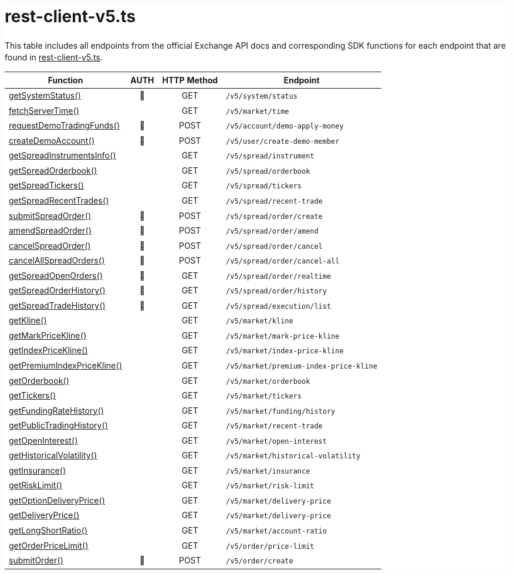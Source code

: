 
# rest-client-v5.ts

This table includes all endpoints from the official Exchange API docs and corresponding SDK functions for each endpoint that are found in [rest-client-v5.ts](/src/rest-client-v5.ts). 

| Function | AUTH | HTTP Method | Endpoint |
| -------- | :------: | :------: | -------- |
| [getSystemStatus()](https://github.com/tiagosiebler/bybit-api/blob/master/src/rest-client-v5.ts#L379) | :closed_lock_with_key:  | GET | `/v5/system/status` |
| [fetchServerTime()](https://github.com/tiagosiebler/bybit-api/blob/master/src/rest-client-v5.ts#L391) |  | GET | `/v5/market/time` |
| [requestDemoTradingFunds()](https://github.com/tiagosiebler/bybit-api/blob/master/src/rest-client-v5.ts#L408) | :closed_lock_with_key:  | POST | `/v5/account/demo-apply-money` |
| [createDemoAccount()](https://github.com/tiagosiebler/bybit-api/blob/master/src/rest-client-v5.ts#L421) | :closed_lock_with_key:  | POST | `/v5/user/create-demo-member` |
| [getSpreadInstrumentsInfo()](https://github.com/tiagosiebler/bybit-api/blob/master/src/rest-client-v5.ts#L434) |  | GET | `/v5/spread/instrument` |
| [getSpreadOrderbook()](https://github.com/tiagosiebler/bybit-api/blob/master/src/rest-client-v5.ts#L446) |  | GET | `/v5/spread/orderbook` |
| [getSpreadTickers()](https://github.com/tiagosiebler/bybit-api/blob/master/src/rest-client-v5.ts#L456) |  | GET | `/v5/spread/tickers` |
| [getSpreadRecentTrades()](https://github.com/tiagosiebler/bybit-api/blob/master/src/rest-client-v5.ts#L467) |  | GET | `/v5/spread/recent-trade` |
| [submitSpreadOrder()](https://github.com/tiagosiebler/bybit-api/blob/master/src/rest-client-v5.ts#L478) | :closed_lock_with_key:  | POST | `/v5/spread/order/create` |
| [amendSpreadOrder()](https://github.com/tiagosiebler/bybit-api/blob/master/src/rest-client-v5.ts#L491) | :closed_lock_with_key:  | POST | `/v5/spread/order/amend` |
| [cancelSpreadOrder()](https://github.com/tiagosiebler/bybit-api/blob/master/src/rest-client-v5.ts#L503) | :closed_lock_with_key:  | POST | `/v5/spread/order/cancel` |
| [cancelAllSpreadOrders()](https://github.com/tiagosiebler/bybit-api/blob/master/src/rest-client-v5.ts#L521) | :closed_lock_with_key:  | POST | `/v5/spread/order/cancel-all` |
| [getSpreadOpenOrders()](https://github.com/tiagosiebler/bybit-api/blob/master/src/rest-client-v5.ts#L540) | :closed_lock_with_key:  | GET | `/v5/spread/order/realtime` |
| [getSpreadOrderHistory()](https://github.com/tiagosiebler/bybit-api/blob/master/src/rest-client-v5.ts#L557) | :closed_lock_with_key:  | GET | `/v5/spread/order/history` |
| [getSpreadTradeHistory()](https://github.com/tiagosiebler/bybit-api/blob/master/src/rest-client-v5.ts#L573) | :closed_lock_with_key:  | GET | `/v5/spread/execution/list` |
| [getKline()](https://github.com/tiagosiebler/bybit-api/blob/master/src/rest-client-v5.ts#L593) |  | GET | `/v5/market/kline` |
| [getMarkPriceKline()](https://github.com/tiagosiebler/bybit-api/blob/master/src/rest-client-v5.ts#L608) |  | GET | `/v5/market/mark-price-kline` |
| [getIndexPriceKline()](https://github.com/tiagosiebler/bybit-api/blob/master/src/rest-client-v5.ts#L623) |  | GET | `/v5/market/index-price-kline` |
| [getPremiumIndexPriceKline()](https://github.com/tiagosiebler/bybit-api/blob/master/src/rest-client-v5.ts#L638) |  | GET | `/v5/market/premium-index-price-kline` |
| [getOrderbook()](https://github.com/tiagosiebler/bybit-api/blob/master/src/rest-client-v5.ts#L664) |  | GET | `/v5/market/orderbook` |
| [getTickers()](https://github.com/tiagosiebler/bybit-api/blob/master/src/rest-client-v5.ts#L670) |  | GET | `/v5/market/tickers` |
| [getFundingRateHistory()](https://github.com/tiagosiebler/bybit-api/blob/master/src/rest-client-v5.ts#L708) |  | GET | `/v5/market/funding/history` |
| [getPublicTradingHistory()](https://github.com/tiagosiebler/bybit-api/blob/master/src/rest-client-v5.ts#L723) |  | GET | `/v5/market/recent-trade` |
| [getOpenInterest()](https://github.com/tiagosiebler/bybit-api/blob/master/src/rest-client-v5.ts#L736) |  | GET | `/v5/market/open-interest` |
| [getHistoricalVolatility()](https://github.com/tiagosiebler/bybit-api/blob/master/src/rest-client-v5.ts#L746) |  | GET | `/v5/market/historical-volatility` |
| [getInsurance()](https://github.com/tiagosiebler/bybit-api/blob/master/src/rest-client-v5.ts#L757) |  | GET | `/v5/market/insurance` |
| [getRiskLimit()](https://github.com/tiagosiebler/bybit-api/blob/master/src/rest-client-v5.ts#L768) |  | GET | `/v5/market/risk-limit` |
| [getOptionDeliveryPrice()](https://github.com/tiagosiebler/bybit-api/blob/master/src/rest-client-v5.ts#L783) |  | GET | `/v5/market/delivery-price` |
| [getDeliveryPrice()](https://github.com/tiagosiebler/bybit-api/blob/master/src/rest-client-v5.ts#L796) |  | GET | `/v5/market/delivery-price` |
| [getLongShortRatio()](https://github.com/tiagosiebler/bybit-api/blob/master/src/rest-client-v5.ts#L802) |  | GET | `/v5/market/account-ratio` |
| [getOrderPriceLimit()](https://github.com/tiagosiebler/bybit-api/blob/master/src/rest-client-v5.ts#L808) |  | GET | `/v5/order/price-limit` |
| [submitOrder()](https://github.com/tiagosiebler/bybit-api/blob/master/src/rest-client-v5.ts#L821) | :closed_lock_with_key:  | POST | `/v5/order/create` |